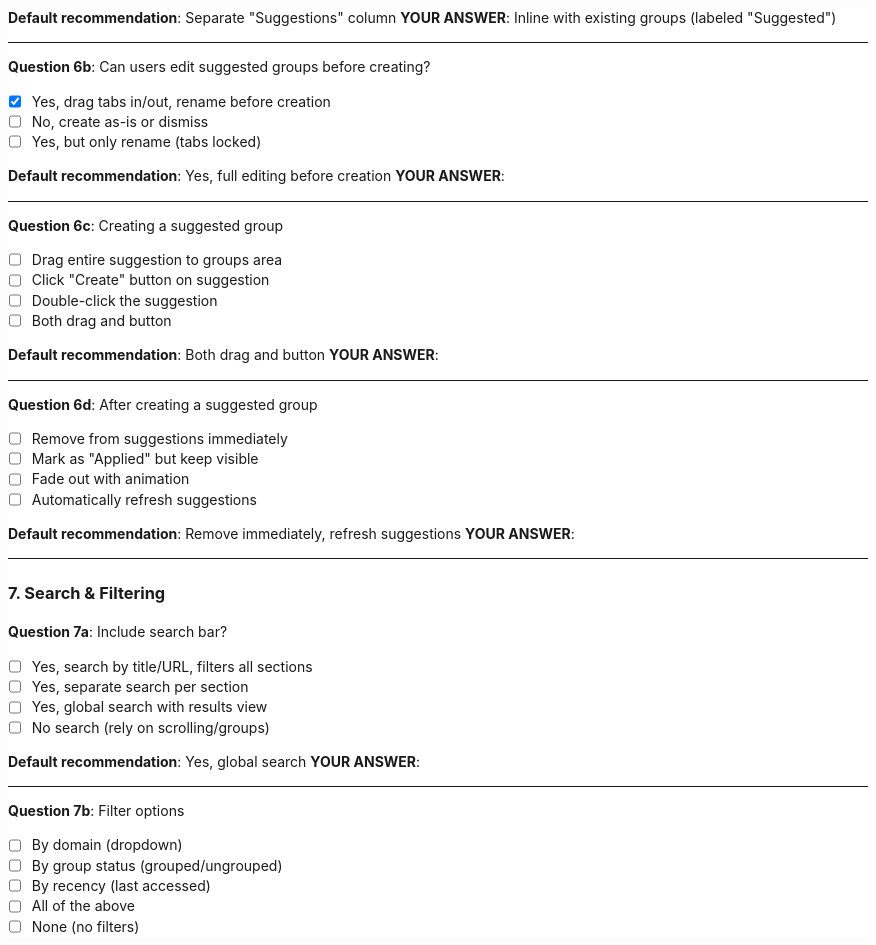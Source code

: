 **Default recommendation**: Separate "Suggestions" column
**YOUR ANSWER**: Inline with existing groups (labeled "Suggested")

---

**Question 6b**: Can users edit suggested groups before creating?
- [x] Yes, drag tabs in/out, rename before creation
- [ ] No, create as-is or dismiss
- [ ] Yes, but only rename (tabs locked)

**Default recommendation**: Yes, full editing before creation
**YOUR ANSWER**:

---

**Question 6c**: Creating a suggested group
- [ ] Drag entire suggestion to groups area
- [ ] Click "Create" button on suggestion
- [ ] Double-click the suggestion
- [ ] Both drag and button

**Default recommendation**: Both drag and button
**YOUR ANSWER**:

---

**Question 6d**: After creating a suggested group
- [ ] Remove from suggestions immediately
- [ ] Mark as "Applied" but keep visible
- [ ] Fade out with animation
- [ ] Automatically refresh suggestions

**Default recommendation**: Remove immediately, refresh suggestions
**YOUR ANSWER**:

---

### 7. Search & Filtering

**Question 7a**: Include search bar?
- [ ] Yes, search by title/URL, filters all sections
- [ ] Yes, separate search per section
- [ ] Yes, global search with results view
- [ ] No search (rely on scrolling/groups)

**Default recommendation**: Yes, global search
**YOUR ANSWER**:

---

**Question 7b**: Filter options
- [ ] By domain (dropdown)
- [ ] By group status (grouped/ungrouped)
- [ ] By recency (last accessed)
- [ ] All of the above
- [ ] None (no filters)
